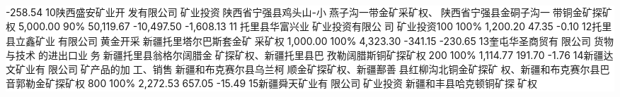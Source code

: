 -258.54
10陕西盛安矿业开
发有限公司
矿业投资
陕西省宁强县鸡头山-小
燕子沟一带金矿采矿权、
陕西省宁强县金硐子沟一
带铜金矿探矿权
5,000.00
90%
50,119.67
-10,497.50
-1,608.13
11
托里县华富兴业
矿业投资有限公
司
矿业投资100
100%
1,200.20
47.35
-0.10
12托里县立鑫矿业
有限公司
黄金开采
新疆托里塔尔巴斯套金矿
采矿权
1,000.00
100%
4,323.30
-341.15
-230.65
13奎屯华圣商贸有
限公司
货物与技术
的进出口业
务
新疆托里县翁格尔阔腊金
矿探矿权、新疆托里县巴
孜勒阔腊斯铜矿探矿权
200
100%
1,114.77
191.70
-1.76
14新疆达文矿业有
限公司
矿产品的加
工、销售
新疆和布克赛尔县乌兰柯
顺金矿探矿权、新疆鄯善
县红柳沟北铜金矿探矿
权、新疆和布克赛尔县巴
音郭勒金矿探矿权
800
100%
2,272.53
657.05
-15.49
15新疆舜天矿业有
限公司
矿业投资
新疆和丰县哈克顿铜矿探
矿权